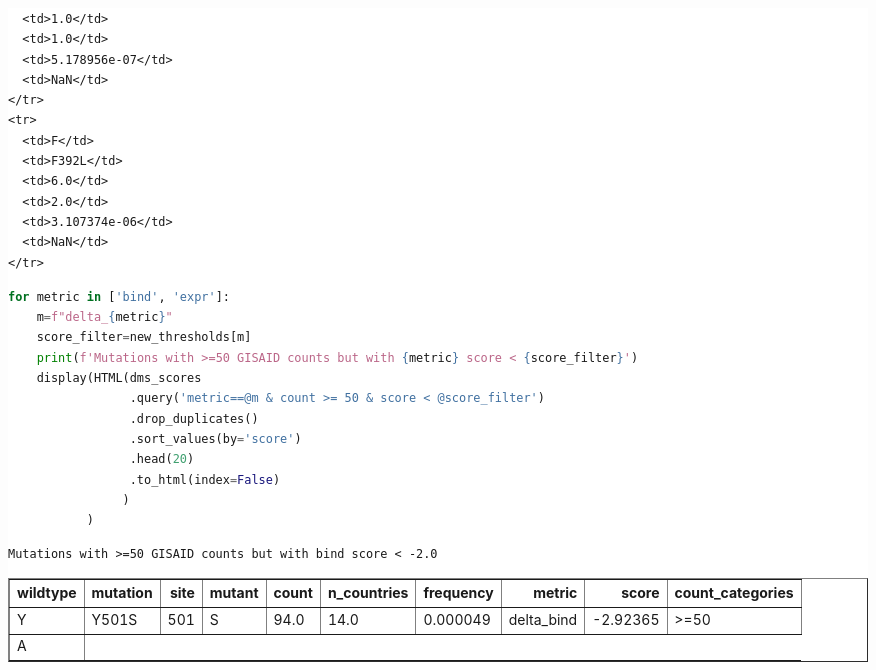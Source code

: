       <td>1.0</td>
      <td>1.0</td>
      <td>5.178956e-07</td>
      <td>NaN</td>
    </tr>
    <tr>
      <td>F</td>
      <td>F392L</td>
      <td>6.0</td>
      <td>2.0</td>
      <td>3.107374e-06</td>
      <td>NaN</td>
    </tr>
  </tbody>
</table>



```python
for metric in ['bind', 'expr']:
    m=f"delta_{metric}"
    score_filter=new_thresholds[m]
    print(f'Mutations with >=50 GISAID counts but with {metric} score < {score_filter}')
    display(HTML(dms_scores
                 .query('metric==@m & count >= 50 & score < @score_filter')
                 .drop_duplicates()
                 .sort_values(by='score')
                 .head(20)
                 .to_html(index=False)
                )
           )
```

    Mutations with >=50 GISAID counts but with bind score < -2.0



<table border="1" class="dataframe">
  <thead>
    <tr style="text-align: right;">
      <th>wildtype</th>
      <th>mutation</th>
      <th>site</th>
      <th>mutant</th>
      <th>count</th>
      <th>n_countries</th>
      <th>frequency</th>
      <th>metric</th>
      <th>score</th>
      <th>count_categories</th>
    </tr>
  </thead>
  <tbody>
    <tr>
      <td>Y</td>
      <td>Y501S</td>
      <td>501</td>
      <td>S</td>
      <td>94.0</td>
      <td>14.0</td>
      <td>0.000049</td>
      <td>delta_bind</td>
      <td>-2.92365</td>
      <td>&gt;=50</td>
    </tr>
    <tr>
      <td>A</td>